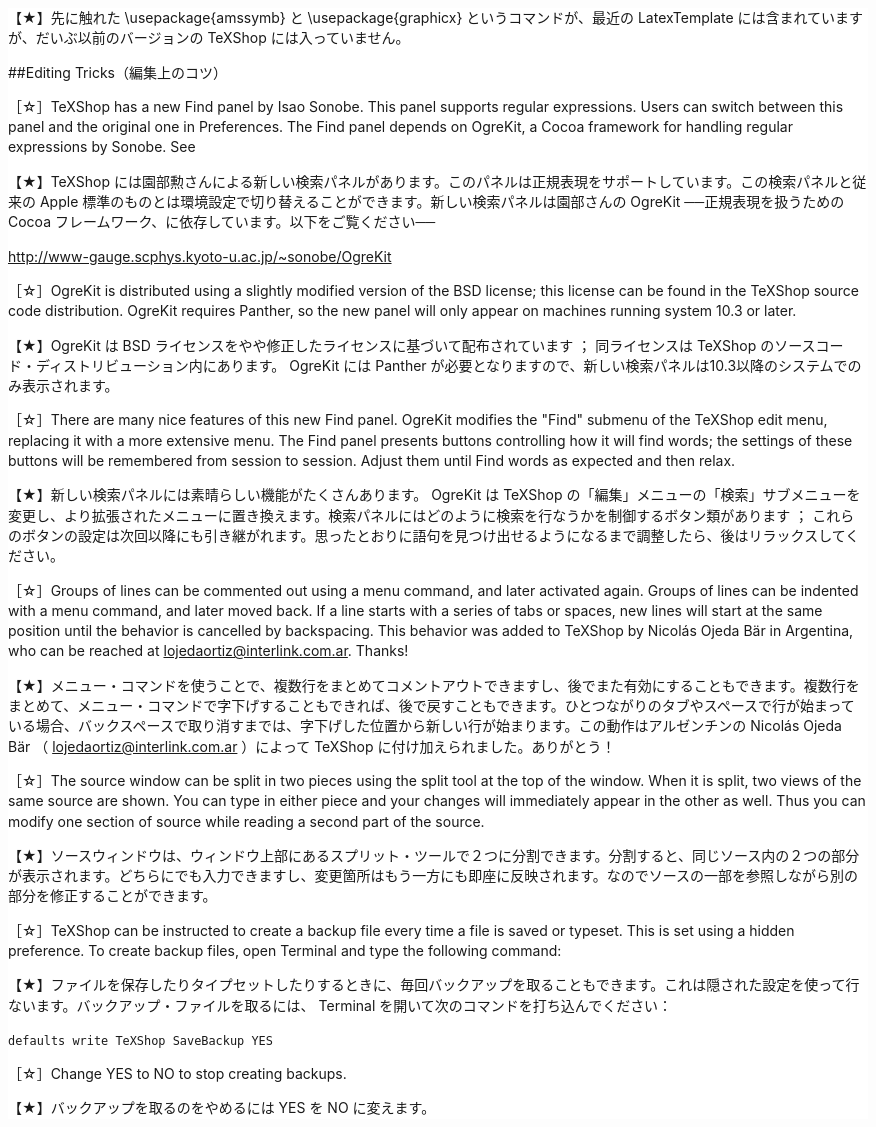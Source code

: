 【★】先に触れた \usepackage{amssymb} と \usepackage{graphicx} というコマンドが、最近の LatexTemplate には含まれていますが、だいぶ以前のバージョンの TeXShop には入っていません。

##Editing Tricks（編集上のコツ）

［☆］TeXShop has a new Find panel by Isao Sonobe. This panel supports regular expressions. Users can switch between this panel and the original one in Preferences. The Find panel depends on OgreKit, a Cocoa framework for handling regular expressions by Sonobe. See

【★】TeXShop には園部勲さんによる新しい検索パネルがあります。このパネルは正規表現をサポートしています。この検索パネルと従来の Apple 標準のものとは環境設定で切り替えることができます。新しい検索パネルは園部さんの OgreKit ──正規表現を扱うための Cocoa フレームワーク、に依存しています。以下をご覧ください──

http://www-gauge.scphys.kyoto-u.ac.jp/~sonobe/OgreKit

［☆］OgreKit is distributed using a slightly modified version of the BSD license; this license can be found in the TeXShop source code distribution. OgreKit requires Panther, so the new panel will only appear on machines running system 10.3 or later.

【★】OgreKit は BSD ライセンスをやや修正したライセンスに基づいて配布されています ； 同ライセンスは TeXShop のソースコード・ディストリビューション内にあります。 OgreKit には Panther が必要となりますので、新しい検索パネルは10.3以降のシステムでのみ表示されます。

［☆］There are many nice features of this new Find panel. OgreKit modifies the "Find" submenu of the TeXShop edit menu, replacing it with a more extensive menu. The Find panel presents buttons controlling how it will find words; the settings of these buttons will be remembered from session to session. Adjust them until Find words as expected and then relax.

【★】新しい検索パネルには素晴らしい機能がたくさんあります。 OgreKit は TeXShop の「編集」メニューの「検索」サブメニューを変更し、より拡張されたメニューに置き換えます。検索パネルにはどのように検索を行なうかを制御するボタン類があります ； これらのボタンの設定は次回以降にも引き継がれます。思ったとおりに語句を見つけ出せるようになるまで調整したら、後はリラックスしてください。

［☆］Groups of lines can be commented out using a menu command, and later activated again. Groups of lines can be indented with a menu command, and later moved back. If a line starts with a series of tabs or spaces, new lines will start at the same position until the behavior is cancelled by backspacing. This behavior was added to TeXShop by Nicolás Ojeda Bär in Argentina, who can be reached at lojedaortiz@interlink.com.ar. Thanks!

【★】メニュー・コマンドを使うことで、複数行をまとめてコメントアウトできますし、後でまた有効にすることもできます。複数行をまとめて、メニュー・コマンドで字下げすることもできれば、後で戻すこともできます。ひとつながりのタブやスペースで行が始まっている場合、バックスペースで取り消すまでは、字下げした位置から新しい行が始まります。この動作はアルゼンチンの Nicolás Ojeda Bär （ lojedaortiz@interlink.com.ar ）によって TeXShop に付け加えられました。ありがとう！

［☆］The source window can be split in two pieces using the split tool at the top of the window. When it is split, two views of the same source are shown. You can type in either piece and your changes will immediately appear in the other as well. Thus you can modify one section of source while reading a second part of the source.

【★】ソースウィンドウは、ウィンドウ上部にあるスプリット・ツールで２つに分割できます。分割すると、同じソース内の２つの部分が表示されます。どちらにでも入力できますし、変更箇所はもう一方にも即座に反映されます。なのでソースの一部を参照しながら別の部分を修正することができます。

［☆］TeXShop can be instructed to create a backup file every time a file is saved or typeset. This is set using a hidden preference. To create backup files, open Terminal and type the following command:

【★】ファイルを保存したりタイプセットしたりするときに、毎回バックアップを取ることもできます。これは隠された設定を使って行ないます。バックアップ・ファイルを取るには、 Terminal を開いて次のコマンドを打ち込んでください：

	defaults write TeXShop SaveBackup YES

［☆］Change YES to NO to stop creating backups.

【★】バックアップを取るのをやめるには YES を NO に変えます。
